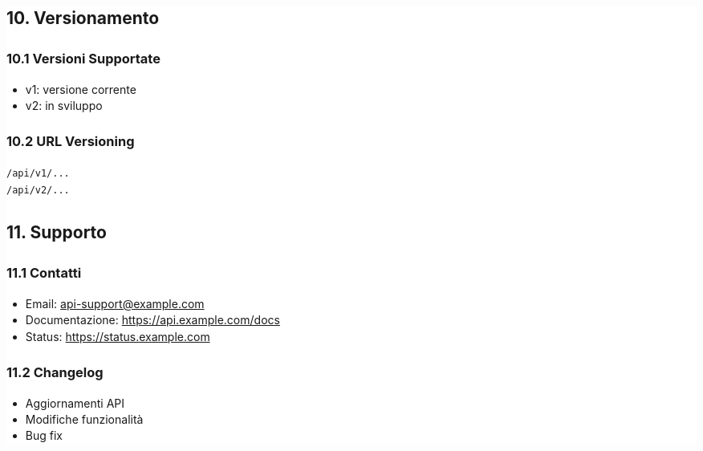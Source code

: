 ## 10. Versionamento

### 10.1 Versioni Supportate
- v1: versione corrente
- v2: in sviluppo

### 10.2 URL Versioning
```
/api/v1/...
/api/v2/...
```

## 11. Supporto

### 11.1 Contatti
- Email: api-support@example.com
- Documentazione: https://api.example.com/docs
- Status: https://status.example.com

### 11.2 Changelog
- Aggiornamenti API
- Modifiche funzionalità
- Bug fix 